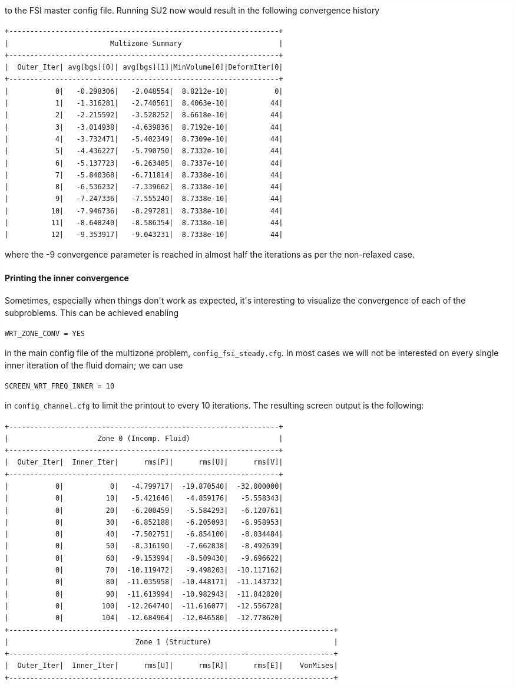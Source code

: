 to the FSI master config file. Running SU2 now would result in the following convergence history

```
+----------------------------------------------------------------+
|                        Multizone Summary                       |
+----------------------------------------------------------------+
|  Outer_Iter| avg[bgs][0]| avg[bgs][1]|MinVolume[0]|DeformIter[0|
+----------------------------------------------------------------+
|           0|   -0.298306|   -2.048554|  8.8212e-10|           0|
|           1|   -1.316281|   -2.740561|  8.4063e-10|          44|
|           2|   -2.215592|   -3.528252|  8.6618e-10|          44|
|           3|   -3.014938|   -4.639836|  8.7192e-10|          44|
|           4|   -3.732471|   -5.402349|  8.7309e-10|          44|
|           5|   -4.436227|   -5.790750|  8.7332e-10|          44|
|           6|   -5.137723|   -6.263485|  8.7337e-10|          44|
|           7|   -5.840368|   -6.711814|  8.7338e-10|          44|
|           8|   -6.536232|   -7.339662|  8.7338e-10|          44|
|           9|   -7.247336|   -7.555240|  8.7338e-10|          44|
|          10|   -7.946736|   -8.297281|  8.7338e-10|          44|
|          11|   -8.648240|   -8.586354|  8.7338e-10|          44|
|          12|   -9.353917|   -9.043231|  8.7338e-10|          44|
```

where the -9 convergence parameter is reached in almost half the iterations as per the non-relaxed case.

#### Printing the inner convergence

Sometimes, especially when things don't work as expected, it's interesting to visualize the convergence of each of the subproblems. This can be achieved enabling

```
WRT_ZONE_CONV = YES
``` 

in the main config file of the multizone problem, ```config_fsi_steady.cfg```. In most cases we will not be interested on every single inner iteration of the fluid domain; we can use

```
SCREEN_WRT_FREQ_INNER = 10
```

in ```config_channel.cfg``` to limit the printout to every 10 iterations. The resulting screen output is the following:


```
+----------------------------------------------------------------+
|                     Zone 0 (Incomp. Fluid)                     |
+----------------------------------------------------------------+
|  Outer_Iter|  Inner_Iter|      rms[P]|      rms[U]|      rms[V]|
+----------------------------------------------------------------+
|           0|           0|   -4.799717|  -19.870540|  -32.000000|
|           0|          10|   -5.421646|   -4.859176|   -5.558343|
|           0|          20|   -6.200459|   -5.584293|   -6.120761|
|           0|          30|   -6.852188|   -6.205093|   -6.958953|
|           0|          40|   -7.502751|   -6.854100|   -8.034484|
|           0|          50|   -8.316190|   -7.662838|   -8.492639|
|           0|          60|   -9.153994|   -8.509430|   -9.696622|
|           0|          70|  -10.119472|   -9.498203|  -10.117162|
|           0|          80|  -11.035958|  -10.448171|  -11.143732|
|           0|          90|  -11.613994|  -10.982943|  -11.842820|
|           0|         100|  -12.264740|  -11.616077|  -12.556728|
|           0|         104|  -12.684964|  -12.046580|  -12.778620|
+-----------------------------------------------------------------------------+
|                              Zone 1 (Structure)                             |
+-----------------------------------------------------------------------------+
|  Outer_Iter|  Inner_Iter|      rms[U]|      rms[R]|      rms[E]|    VonMises|
+-----------------------------------------------------------------------------+
```